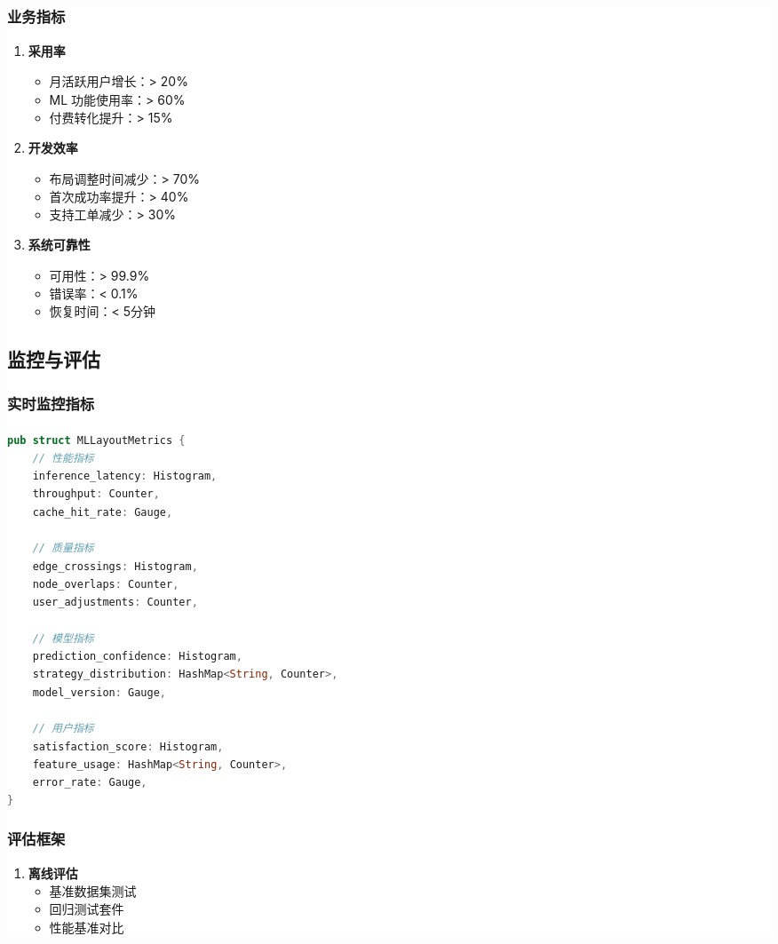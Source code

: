 ### 业务指标

1. **采用率**
   - 月活跃用户增长：> 20%
   - ML 功能使用率：> 60%
   - 付费转化提升：> 15%

2. **开发效率**
   - 布局调整时间减少：> 70%
   - 首次成功率提升：> 40%
   - 支持工单减少：> 30%

3. **系统可靠性**
   - 可用性：> 99.9%
   - 错误率：< 0.1%
   - 恢复时间：< 5分钟

## 监控与评估

### 实时监控指标

```rust
pub struct MLLayoutMetrics {
    // 性能指标
    inference_latency: Histogram,
    throughput: Counter,
    cache_hit_rate: Gauge,

    // 质量指标
    edge_crossings: Histogram,
    node_overlaps: Counter,
    user_adjustments: Counter,

    // 模型指标
    prediction_confidence: Histogram,
    strategy_distribution: HashMap<String, Counter>,
    model_version: Gauge,

    // 用户指标
    satisfaction_score: Histogram,
    feature_usage: HashMap<String, Counter>,
    error_rate: Gauge,
}
```

### 评估框架

1. **离线评估**
   - 基准数据集测试
   - 回归测试套件
   - 性能基准对比
